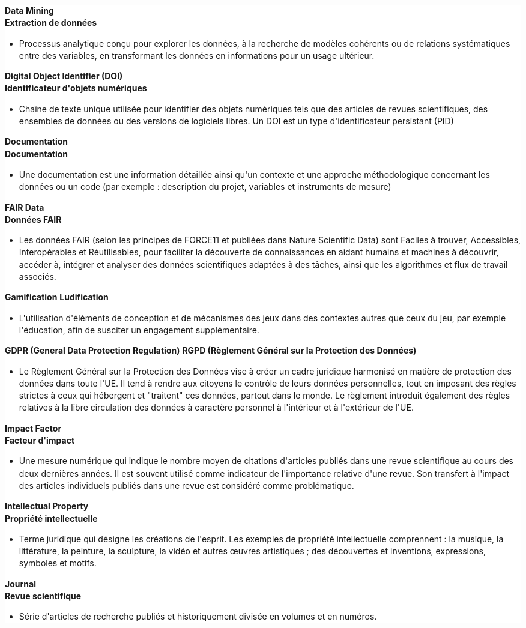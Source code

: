 **Data Mining**                               
**Extraction de données**                                  
* Processus analytique conçu pour explorer les données, à la recherche de modèles cohérents ou de relations systématiques entre des variables, en transformant les données en informations pour un usage ultérieur. 

**Digital Object Identifier (DOI)**           
**Identificateur d'objets numériques**                   
* Chaîne de texte unique utilisée pour identifier des objets numériques tels que des articles de revues scientifiques, des ensembles de données ou des versions de logiciels libres. Un DOI est un type d'identificateur persistant (PID)

**Documentation**                              
**Documentation**                             
* Une documentation est une information détaillée ainsi qu'un contexte et une approche méthodologique concernant les données ou un code (par exemple : description du projet, variables et instruments de mesure)

**FAIR Data**                                 
**Données FAIR**                                          
* Les données FAIR (selon les principes de FORCE11 et publiées dans Nature Scientific Data) sont Faciles à trouver, Accessibles, Interopérables et Réutilisables, pour faciliter la découverte de connaissances en aidant humains et machines à découvrir, accéder à, intégrer et analyser des données scientifiques adaptées à des tâches, ainsi que les algorithmes et flux de travail associés.

**Gamification**
**Ludification**                                           
* L'utilisation d'éléments de conception et de mécanismes des jeux dans des contextes autres que ceux du jeu, par exemple l'éducation, afin de susciter un engagement supplémentaire.

**GDPR (General Data Protection Regulation)** 
**RGPD (Règlement Général sur la Protection des Données)** 
* Le Règlement Général sur la Protection des Données vise à créer un cadre juridique harmonisé en matière de protection des données dans toute l'UE. Il tend à rendre aux citoyens le contrôle de leurs données personnelles, tout en imposant des règles strictes à ceux qui hébergent et "traitent" ces données, partout dans le monde. Le règlement introduit également des règles relatives à la libre circulation des données à caractère personnel à l'intérieur et à l'extérieur de l'UE.

**Impact Factor**                             
**Facteur d'impact**                                      
* Une mesure numérique qui indique le nombre moyen de citations d'articles publiés dans une revue scientifique au cours des deux dernières années. Il est souvent utilisé comme indicateur de l'importance relative d'une revue. Son transfert à l'impact des articles individuels publiés dans une revue est considéré comme problématique.

**Intellectual Property**                     
**Propriété intellectuelle**                               
* Terme juridique qui désigne les créations de l'esprit. Les exemples de propriété intellectuelle comprennent : la musique, la littérature, la peinture, la sculpture, la vidéo et autres œuvres artistiques ; des découvertes et inventions, expressions, symboles et motifs.

**Journal**                                  
**Revue scientifique**                                     
* Série d'articles de recherche publiés et historiquement divisée en volumes et en numéros.
